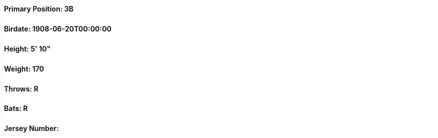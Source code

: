 #### Primary Position: 3B
#### Birdate: 1908-06-20T00:00:00
#### Height: 5' 10"
#### Weight: 170
#### Throws: R
#### Bats: R
#### Jersey Number: 